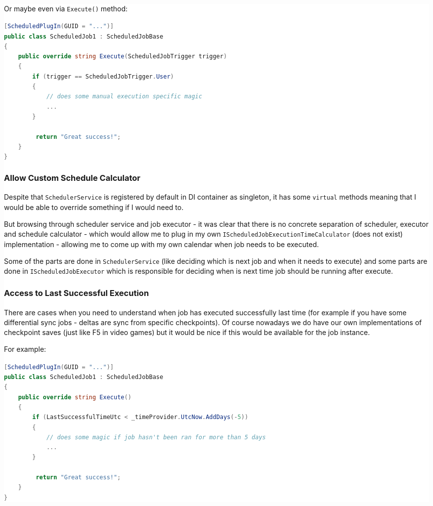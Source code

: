 Or maybe even via `Execute()` method:

```csharp
[ScheduledPlugIn(GUID = "...")]
public class ScheduledJob1 : ScheduledJobBase
{
    public override string Execute(ScheduledJobTrigger trigger)
    {
        if (trigger == ScheduledJobTrigger.User)
        {
            // does some manual execution specific magic
            ...
        }

         return "Great success!";
    }
}
```

### Allow Custom Schedule Calculator

Despite that `SchedulerService` is registered by default in DI container as singleton, it has some `virtual` methods meaning that I would be able to override something if I would need to.

But browsing through scheduler service and job executor - it was clear that there is no concrete separation of scheduler, executor and schedule calculator - which would allow me to plug in my own `IScheduledJobExecutionTimeCalculator` (does not exist) implementation - allowing me to come up with my own calendar when job needs to be executed.

Some of the parts are done in `SchedulerService` (like deciding which is next job and when it needs to execute) and some parts are done in `IScheduledJobExecutor` which is responsible for deciding when is next time job should be running after execute.

### Access to Last Successful Execution

There are cases when you need to understand when job has executed successfully last time (for example if you have some differential sync jobs - deltas are sync from specific checkpoints). Of course nowadays we do have our own implementations of checkpoint saves (just like F5 in video games) but it would be nice if this would be available for the job instance.

For example:

```csharp
[ScheduledPlugIn(GUID = "...")]
public class ScheduledJob1 : ScheduledJobBase
{
    public override string Execute()
    {
        if (LastSuccessfulTimeUtc < _timeProvider.UtcNow.AddDays(-5))
        {
            // does some magic if job hasn't been ran for more than 5 days
            ...
        }

         return "Great success!";
    }
}
```
